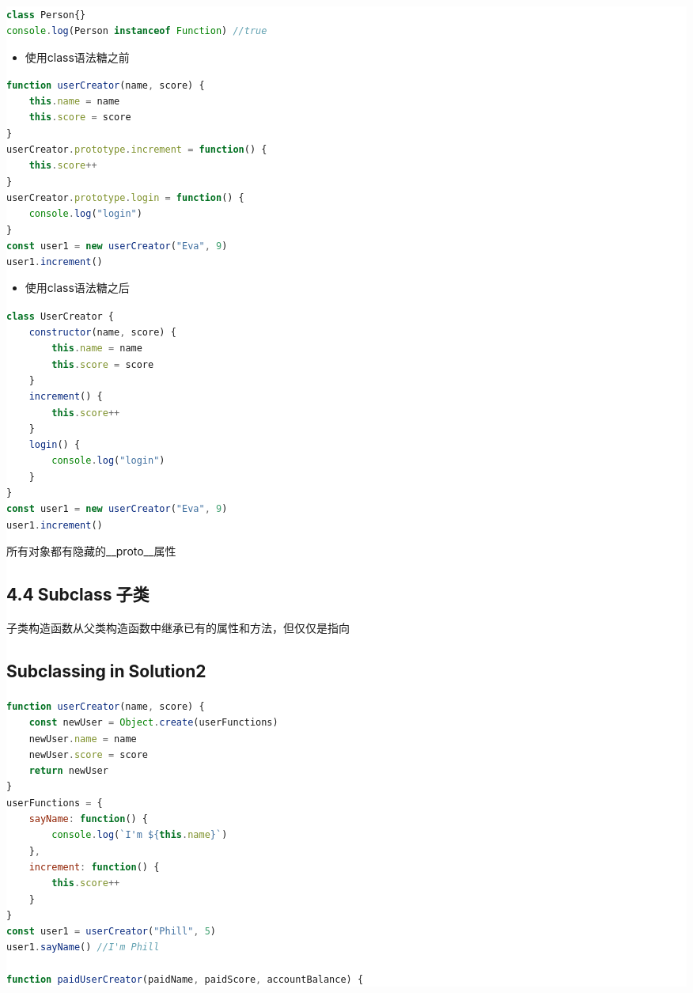 ```js
class Person{}
console.log(Person instanceof Function) //true
```


- 使用class语法糖之前
```js
function userCreator(name, score) {
    this.name = name
    this.score = score
}
userCreator.prototype.increment = function() {
    this.score++
}
userCreator.prototype.login = function() {
    console.log("login")
}
const user1 = new userCreator("Eva", 9)
user1.increment()
```

- 使用class语法糖之后
```js
class UserCreator {
    constructor(name, score) {
        this.name = name
        this.score = score
    }
    increment() {
        this.score++
    }
    login() {
        console.log("login")
    }
}
const user1 = new userCreator("Eva", 9)
user1.increment()
```

所有对象都有隐藏的__proto__属性

## 4.4 Subclass 子类
子类构造函数从父类构造函数中继承已有的属性和方法，但仅仅是指向

## Subclassing in Solution2 
```js
function userCreator(name, score) {
    const newUser = Object.create(userFunctions)
    newUser.name = name
    newUser.score = score
    return newUser
}
userFunctions = {
    sayName: function() {
        console.log(`I'm ${this.name}`)
    },
    increment: function() {
        this.score++
    }
}
const user1 = userCreator("Phill", 5)
user1.sayName() //I'm Phill

function paidUserCreator(paidName, paidScore, accountBalance) {
```